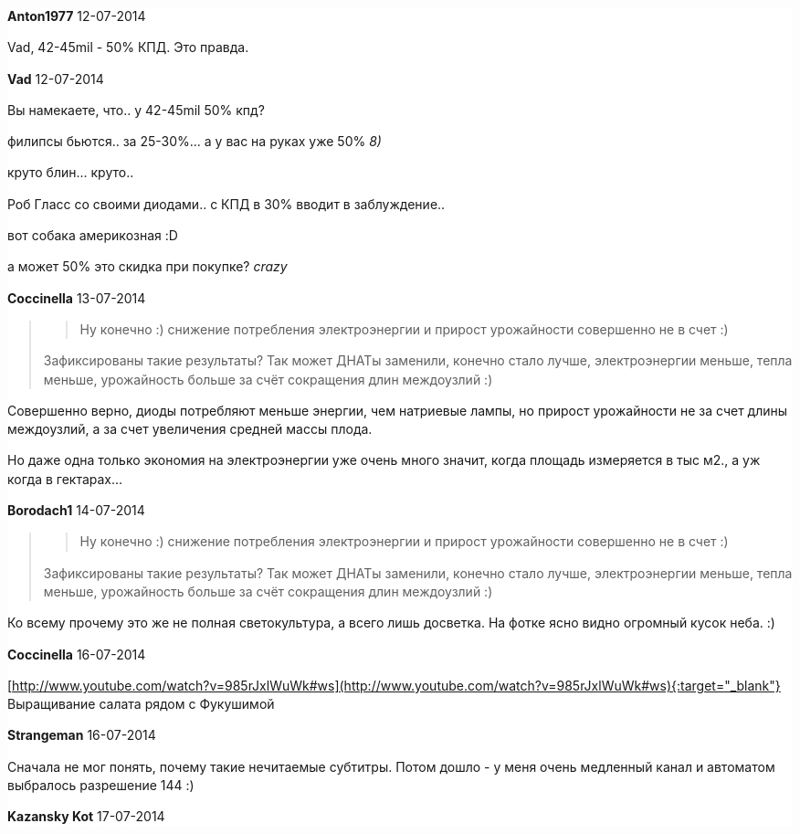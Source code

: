 **Anton1977** 12-07-2014

Vad, 42-45mil - 50% КПД. Это правда.


**Vad** 12-07-2014

 Вы намекаете, что.. у 42-45mil 50% кпд?

филипсы бьются.. за 25-30%... а у вас на руках уже 50% *8)*

круто блин... круто.. 

Роб Гласс со своими диодами.. с КПД в 30% вводит в заблуждение..

вот собака америкозная :D

а может 50% это скидка при покупке? *crazy*


**Coccinella** 13-07-2014

> > Ну конечно :) снижение потребления электроэнергии и прирост урожайности совершенно не в счет :)
> 
> 
> 
> Зафиксированы такие результаты? Так может ДНАТы заменили, конечно стало лучше, электроэнергии меньше, тепла меньше, урожайность больше за счёт сокращения длин междоузлий :)

Совершенно верно, диоды потребляют меньше энергии, чем натриевые лампы, но прирост урожайности не за счет длины междоузлий, а за счет увеличения средней массы плода.

Но даже одна только экономия на электроэнергии уже очень много значит, когда площадь измеряется в тыс м2., а уж когда в гектарах... 


**Borodach1** 14-07-2014

> > Ну конечно :) снижение потребления электроэнергии и прирост урожайности совершенно не в счет :)
> 
> 
> 
> Зафиксированы такие результаты? Так может ДНАТы заменили, конечно стало лучше, электроэнергии меньше, тепла меньше, урожайность больше за счёт сокращения длин междоузлий :)

Ко всему прочему это же не полная светокультура, а всего лишь досветка. На фотке ясно видно огромный кусок неба. :)


**Coccinella** 16-07-2014

[http://www.youtube.com/watch?v=985rJxlWuWk#ws](http://www.youtube.com/watch?v=985rJxlWuWk#ws){:target="_blank"} Выращивание салата рядом с Фукушимой


**Strangeman** 16-07-2014

Сначала не мог понять, почему такие нечитаемые субтитры. Потом дошло - у меня очень медленный канал и автоматом выбралось разрешение 144 :)


**Kazansky Kot** 17-07-2014
